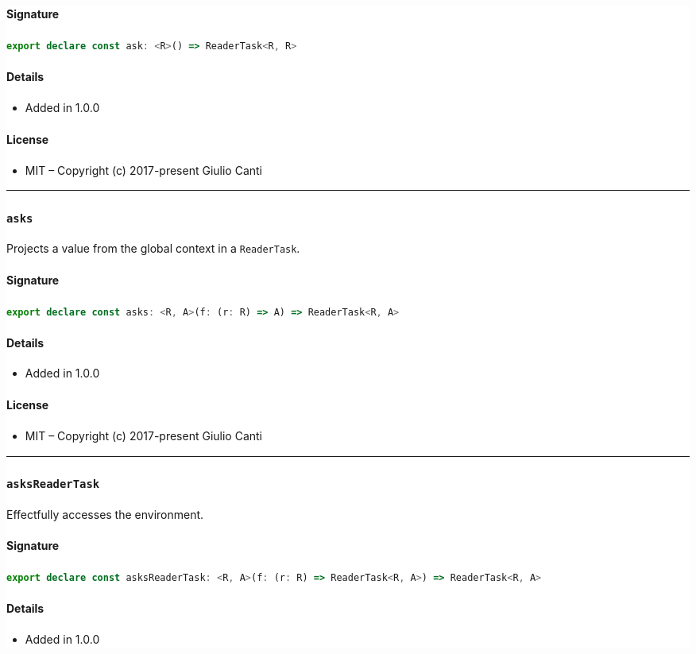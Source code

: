 


#### Signature

```typescript
export declare const ask: <R>() => ReaderTask<R, R>
```

#### Details

* Added in 1.0.0


#### License

* MIT – Copyright (c) 2017-present Giulio Canti

---


### `asks`

Projects a value from the global context in a `ReaderTask`.




#### Signature

```typescript
export declare const asks: <R, A>(f: (r: R) => A) => ReaderTask<R, A>
```

#### Details

* Added in 1.0.0


#### License

* MIT – Copyright (c) 2017-present Giulio Canti

---


### `asksReaderTask`

Effectfully accesses the environment.




#### Signature

```typescript
export declare const asksReaderTask: <R, A>(f: (r: R) => ReaderTask<R, A>) => ReaderTask<R, A>
```

#### Details

* Added in 1.0.0
